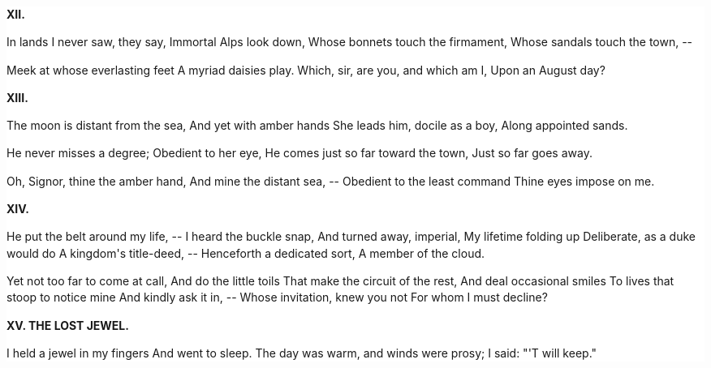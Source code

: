 
**XII.**

In lands I never saw, they say,
Immortal Alps look down,
Whose bonnets touch the firmament,
Whose sandals touch the town, --

Meek at whose everlasting feet
A myriad daisies play.
Which, sir, are you, and which am I,
Upon an August day?


**XIII.**

The moon is distant from the sea,
And yet with amber hands
She leads him, docile as a boy,
Along appointed sands.

He never misses a degree;
Obedient to her eye,
He comes just so far toward the town,
Just so far goes away.

Oh, Signor, thine the amber hand,
And mine the distant sea, --
Obedient to the least command
Thine eyes impose on me.


**XIV.**

He put the belt around my life, --
I heard the buckle snap,
And turned away, imperial,
My lifetime folding up
Deliberate, as a duke would do
A kingdom's title-deed, --
Henceforth a dedicated sort,
A member of the cloud.

Yet not too far to come at call,
And do the little toils
That make the circuit of the rest,
And deal occasional smiles
To lives that stoop to notice mine
And kindly ask it in, --
Whose invitation, knew you not
For whom I must decline?


**XV. THE LOST JEWEL.**

I held a jewel in my fingers
And went to sleep.
The day was warm, and winds were prosy;
I said: "'T will keep."
